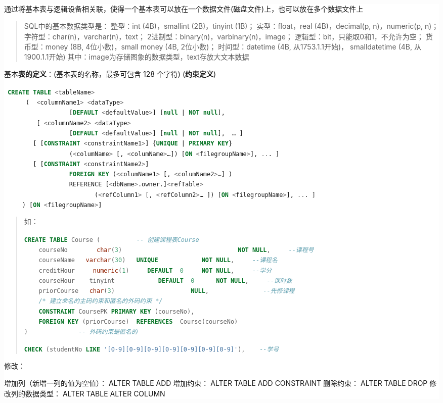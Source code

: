 通过将基本表与逻辑设备相关联，使得一个基本表可以放在一个数据文件(磁盘文件)上，也可以放在多个数据文件上

> SQL中的基本数据类型是：
> 整型：int (4B)，smallint (2B)，tinyint (1B)；
> 实型：float，real (4B)，decimal(p, n)，numeric(p, n)；
> 字符型：char(n)，varchar(n)，text；
> 2进制型：binary(n)，varbinary(n)，image；
> 逻辑型：bit，只能取0和1，不允许为空；
> 货币型：money (8B, 4位小数)，small money (4B, 2位小数)；
> 时间型：datetime (4B, 从1753.1.1开始)，
>                      smalldatetime (4B, 从1900.1.1开始)
> 其中：image为存储图象的数据类型，text存放大文本数据

基本**表的定义**：(基本表的名称，最多可包含 128 个字符) (**约束定义**)

```sql
 CREATE TABLE <tableName>
      (  <columnName1> <dataType>
                  [DEFAULT <defaultValue>] [null | NOT null], 
         [ <columnName2> <dataType>
                  [DEFAULT <defaultValue>] [null | NOT null],  … ]
        [ [CONSTRAINT <constraintName1>] {UNIQUE | PRIMARY KEY}
                  (<columName> [, <columName>…]) [ON <filegroupName>], ... ] 
        [ [CONSTRAINT <constraintName2>] 
                  FOREIGN KEY (<columName1> [, <columName2>…] ) 
                  REFERENCE [<dbName>.owner.]<refTable>
                         (<refColumn1> [, <refColumn2>… ]) [ON <filegroupName>], ... ] 
     ) [ON <filegroupName>] 
```

> 如：
>
> ```sql
> CREATE TABLE Course (          -- 创建课程表Course
>     courseNo	      char(3) 	                             NOT NULL,     --课程号
>     courseName   varchar(30)   UNIQUE            NOT NULL,     --课程名
>     creditHour     numeric(1)     DEFAULT  0     NOT NULL,     --学分
>     courseHour    tinyint            DEFAULT  0      NOT NULL,     --课时数
>     priorCourse   char(3)		                NULL,               --先修课程
>     /* 建立命名的主码约束和匿名的外码约束 */
>     CONSTRAINT CoursePK PRIMARY KEY (courseNo),
>     FOREIGN KEY (priorCourse)  REFERENCES  Course(courseNo)  
> )              -- 外码约束是匿名的
> ```
>
> ```sql
> CHECK (studentNo LIKE '[0-9][0-9][0-9][0-9][0-9][0-9][0-9]'),    --学号
> ```

修改：

增加列（新增一列的值为空值）：
ALTER TABLE <tableName>
     ADD <columnName> <dataType>
增加约束：
ALTER TABLE <tableName>
     ADD CONSTRAINT <constraintName>
删除约束：
ALTER TABLE <tableName>
     DROP <constraintName>
修改列的数据类型：
ALTER TABLE <tableName>
     ALTER COLUMN <columnName> <newDataType>
